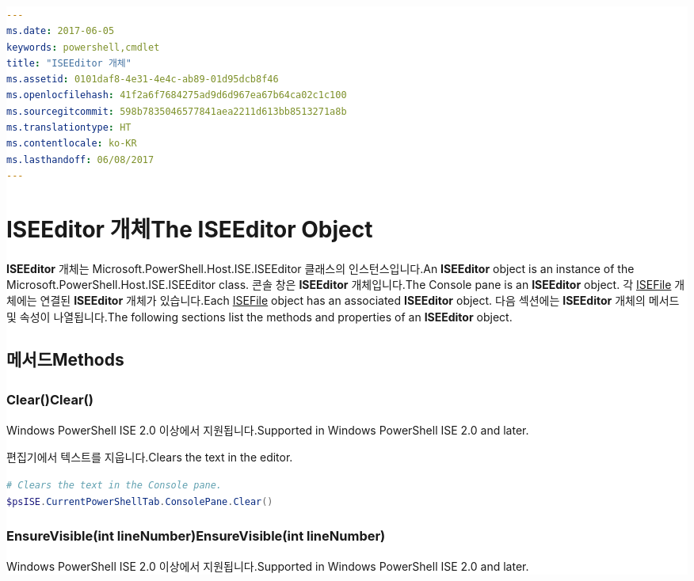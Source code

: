 ```yaml
---
ms.date: 2017-06-05
keywords: powershell,cmdlet
title: "ISEEditor 개체"
ms.assetid: 0101daf8-4e31-4e4c-ab89-01d95dcb8f46
ms.openlocfilehash: 41f2a6f7684275ad9d6d967ea67b64ca02c1c100
ms.sourcegitcommit: 598b7835046577841aea2211d613bb8513271a8b
ms.translationtype: HT
ms.contentlocale: ko-KR
ms.lasthandoff: 06/08/2017
---
```

# <a name="the-iseeditor-object"></a><span data-ttu-id="910c0-103">ISEEditor 개체</span><span class="sxs-lookup"><span data-stu-id="910c0-103">The ISEEditor Object</span></span>
  <span data-ttu-id="910c0-104">**ISEEditor** 개체는 Microsoft.PowerShell.Host.ISE.ISEEditor 클래스의 인스턴스입니다.</span><span class="sxs-lookup"><span data-stu-id="910c0-104">An **ISEEditor** object is an instance of the Microsoft.PowerShell.Host.ISE.ISEEditor class.</span></span> <span data-ttu-id="910c0-105">콘솔 창은 **ISEEditor** 개체입니다.</span><span class="sxs-lookup"><span data-stu-id="910c0-105">The Console pane is an **ISEEditor** object.</span></span> <span data-ttu-id="910c0-106">각 [ISEFile](The-ISEFile-Object.md) 개체에는 연결된 **ISEEditor** 개체가 있습니다.</span><span class="sxs-lookup"><span data-stu-id="910c0-106">Each [ISEFile](The-ISEFile-Object.md) object has an associated **ISEEditor** object.</span></span> <span data-ttu-id="910c0-107">다음 섹션에는 **ISEEditor** 개체의 메서드 및 속성이 나열됩니다.</span><span class="sxs-lookup"><span data-stu-id="910c0-107">The following sections list the methods and properties of an **ISEEditor** object.</span></span>

## <a name="methods"></a><span data-ttu-id="910c0-108">메서드</span><span class="sxs-lookup"><span data-stu-id="910c0-108">Methods</span></span>

### <a name="clear"></a><span data-ttu-id="910c0-109">Clear\(\)</span><span class="sxs-lookup"><span data-stu-id="910c0-109">Clear\(\)</span></span>
  <span data-ttu-id="910c0-110">Windows PowerShell ISE 2.0 이상에서 지원됩니다.</span><span class="sxs-lookup"><span data-stu-id="910c0-110">Supported in Windows PowerShell ISE 2.0 and later.</span></span> 

 <span data-ttu-id="910c0-111">편집기에서 텍스트를 지웁니다.</span><span class="sxs-lookup"><span data-stu-id="910c0-111">Clears the text in the editor.</span></span>

```PowerShell
# Clears the text in the Console pane.
$psISE.CurrentPowerShellTab.ConsolePane.Clear()
```

### <a name="ensurevisibleint-linenumber"></a><span data-ttu-id="910c0-112">EnsureVisible\(int lineNumber\)</span><span class="sxs-lookup"><span data-stu-id="910c0-112">EnsureVisible\(int lineNumber\)</span></span>
  <span data-ttu-id="910c0-113">Windows PowerShell ISE 2.0 이상에서 지원됩니다.</span><span class="sxs-lookup"><span data-stu-id="910c0-113">Supported in Windows PowerShell ISE 2.0 and later.</span></span> 
